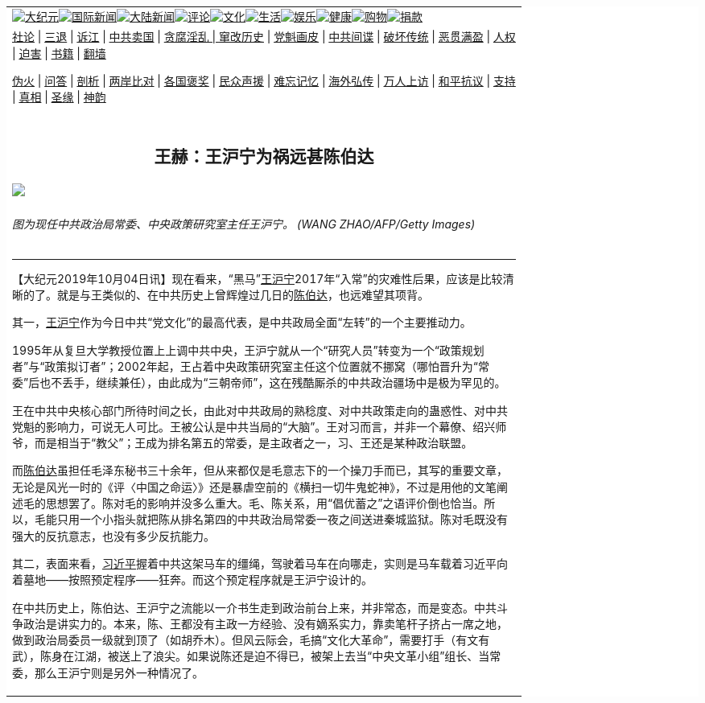 <a name="1" id="1" target="_blank"></a><span id="1"></span>
<table border="0"><tr><td colspan="2" VALIGN=TOP><a href="https://github.com/qddt69/djy/blob/master/gb/nsc413.md#1"><img src="https://raw.githubusercontent.com/qddt69/www/master/t/djy/1.jpg" title="大纪元"></a><a href="https://github.com/qddt69/djy/blob/master/gb/n24hr.md#1"><img src="https://raw.githubusercontent.com/qddt69/www/master/t/djy/3.jpg" title="国际新闻"></a><a href="https://github.com/qddt69/djy/blob/master/gb/nsc413.md#1"><img src="https://raw.githubusercontent.com/qddt69/www/master/t/djy/4.jpg" title="大陆新闻"></a><a href="https://github.com/qddt69/djy/blob/master/gb/news392.md#1"><img src="https://raw.githubusercontent.com/qddt69/www/master/t/djy/5.jpg" title="评论"></a><a href="https://github.com/qddt69/djy/blob/master/gb/news2007.md#1"><img src="https://raw.githubusercontent.com/qddt69/www/master/t/djy/6.jpg" title="文化"></a><a href="https://github.com/qddt69/djy/blob/master/gb/news2008.md#1"><img src="https://raw.githubusercontent.com/qddt69/www/master/t/djy/7.jpg" title="生活"></a><a href="https://github.com/qddt69/djy/blob/master/gb/ncyule.md#1"><img src="https://raw.githubusercontent.com/qddt69/www/master/t/djy/8.jpg" title="娱乐"></a><a href="https://github.com/qddt69/djy/blob/master/gb/nsc1002.md#1"><img src="https://raw.githubusercontent.com/qddt69/www/master/t/djy/9.jpg" title="健康"><a href="https://www.youlucky.com"><img src="https://raw.githubusercontent.com/qddt69/www/master/t/djy/10.jpg" title="购物"></a><a href="https://www.supportepoch.org/donation?utm_medium=epochtimes&utm_source=referral&utm_campaign=donate_button_djyhomepage"><img src="https://raw.githubusercontent.com/qddt69/www/master/t/djy/12.jpg" title="捐款"></a></td></tr>
<tr><td colspan="2" VALIGN=TOP><a target="_blank" href="https://git.io/fjCRf">社论</a> | <a target="_blank" href="https://github.com/qddt69/djy/blob/master/gb/nf5657.md#1">三退</a> | <a target="_blank" href="https://github.com/qddt69/djy/blob/master/gb/nf6123.md#1">诉江</a> | <a target="_blank" href="https://github.com/qddt69/djy/blob/master/gb/nf1176117.md#1">中共卖国</a> | <a target="_blank" href="https://github.com/qddt69/djy/blob/master/gb/nf5773.md#1">贪腐淫乱 | <a target="_blank" href="https://github.com/qddt69/djy/blob/master/gb/nf1176115.md#1">窜改历史</a> | <a target="_blank" href="https://github.com/qddt69/djy/blob/master/gb/nf1176107.md#1">党魁画皮</a> | <a target="_blank" href="https://github.com/qddt69/djy/blob/master/gb/nf1320400.md#1">中共间谍</a> | <a target="_blank" href="https://github.com/qddt69/djy/blob/master/gb/nf1176114.md#1">破坏传统</a> | <a target="_blank" href="https://github.com/qddt69/djy/blob/master/gb/nf5287.md#1">恶贯满盈</a> | <a target="_blank" href="https://github.com/qddt69/djy/blob/master/gb/ncid278.md#1">人权</a> | <a target="_blank" href="https://github.com/qddt69/djy/blob/master/gb/nf1176111.md#1">迫害</a> | <a target="_blank" href="https://github.com/qddt69/djy/blob/master/gb/nf1235328.md#1">书籍</a> | <a target="_blank" href="https://github.com/qddt69/fq/blob/master/README.md?zsrh#1">翻墙</a></p><p><a target="_blank" href="https://github.com/qddt69/djy/blob/master/gb/nf5562.md#1">伪火</a> | <a target="_blank" href="https://github.com/qddt69/djy/blob/master/gb/nf4378.md#1">问答</a> | <a target="_blank" href="https://github.com/qddt69/djy/blob/master/gb/nf5792.md#1">剖析</a> | <a target="_blank" href="https://github.com/qddt69/djy/blob/master/gb/nf5735.md#1">两岸比对</a> | <a target="_blank" href="https://github.com/qddt69/djy/blob/master/gb/nf6119.md#1">各国褒奖</a> | <a target="_blank" href="https://github.com/qddt69/djy/blob/master/gb/nf6120.md#1">民众声援</a> | <a target="_blank" href="https://github.com/qddt69/djy/blob/master/gb/nf1188594.md#1">难忘记忆</a> | <a target="_blank" href="https://github.com/qddt69/djy/blob/master/gb/nf3180.md#1">海外弘传</a> | <a target="_blank" href="https://github.com/qddt69/djy/blob/master/gb/nf5410.md#1">万人上访</a> | <a target="_blank" href="https://github.com/qddt69/ntdtv/blob/master/gb/prog1530_1.md#1">和平抗议</a> | <a target="_blank" href="https://github.com/qddt69/djy/blob/master/gb/nf4386.md#1">支持</a> | <a target="_blank" href="https://github.com/qddt69/djy/blob/master/gb/nf4389.md#1">真相</a> | <a target="_blank" href="https://github.com/qddt69/djy/blob/master/gb/nf5790.md#1">圣缘</a> | <a target="_blank" href="https://github.com/qddt69/djy/blob/master/gb/nf4786.md#1">神韵</a></td></tr>
<tr><td VALIGN=TOP width="626"><h2 align=center>王赫：王沪宁为祸远甚陈伯达</h2>
<img src="http://i.epochtimes.com/assets/uploads/2019/09/wang-1-1-1-1.jpg" />
<h6>图为现任中共政治局常委、中央政策研究室主任王沪宁。 (WANG ZHAO/AFP/Getty Images)
</h6>
<hr>
<p>【大纪元2019年10月04日讯】现在看来，“黑马”<a href="https://github.com/qddt69/djy/blob/master/gb/tag/%E7%8E%8B%E6%B2%AA%E5%AE%81.md">王沪宁</a>2017年“入常”的灾难性后果，应该是比较清晰的了。就是与王类似的、在中共历史上曾辉煌过几日的<a href="https://github.com/qddt69/djy/blob/master/gb/tag/%E9%99%88%E4%BC%AF%E8%BE%BE.md">陈伯达</a>，也远难望其项背。</p>
<p>其一，<a href="https://github.com/qddt69/djy/blob/master/gb/tag/%E7%8E%8B%E6%B2%AA%E5%AE%81.md">王沪宁</a>作为今日中共“党文化”的最高代表，是中共政局全面“左转”的一个主要推动力。</p>
<p>1995年从复旦大学教授位置上上调中共中央，王沪宁就从一个“研究人员”转变为一个“政策规划者”与“政策拟订者”；2002年起，王占着中央政策研究室主任这个位置就不挪窝（哪怕晋升为“常委”后也不丢手，继续兼任），由此成为“三朝帝师”，这在残酷厮杀的中共政治疆场中是极为罕见的。</p>
<p>王在中共中央核心部门所待时间之长，由此对中共政局的熟稔度、对中共政策走向的蛊惑性、对中共党魁的影响力，可说无人可比。王被公认是中共当局的“大脑”。王对习而言，并非一个幕僚、绍兴师爷，而是相当于“教父”；王成为排名第五的常委，是主政者之一，习、王还是某种政治联盟。</p>
<p>而<a href="https://github.com/qddt69/djy/blob/master/gb/tag/%E9%99%88%E4%BC%AF%E8%BE%BE.md">陈伯达</a>虽担任毛泽东秘书三十余年，但从来都仅是毛意志下的一个操刀手而已，其写的重要文章，无论是风光一时的《评〈中国之命运〉》还是暴虐空前的《横扫一切牛鬼蛇神》，不过是用他的文笔阐述毛的思想罢了。陈对毛的影响并没多么重大。毛、陈关系，用“倡优蓄之”之语评价倒也恰当。所以，毛能只用一个小指头就把陈从排名第四的中共政治局常委一夜之间送进秦城监狱。陈对毛既没有强大的反抗意志，也没有多少反抗能力。</p>
<p>其二，表面来看，<a href="https://github.com/qddt69/djy/blob/master/gb/tag/%E4%B9%A0%E8%BF%91%E5%B9%B3.md">习近平</a>握着中共这架马车的缰绳，驾驶着马车在向哪走，实则是马车载着习近平向着墓地——按照预定程序——狂奔。而这个预定程序就是王沪宁设计的。</p>
<p>在中共历史上，陈伯达、王沪宁之流能以一介书生走到政治前台上来，并非常态，而是变态。中共斗争政治是讲实力的。本来，陈、王都没有主政一方经验、没有嫡系实力，靠卖笔杆子挤占一席之地，做到政治局委员一级就到顶了（如胡乔木）。但风云际会，毛搞“文化大革命”，需要打手（有文有武），陈身在江湖，被送上了浪尖。如果说陈还是迫不得已，被架上去当“中央文革小组”组长、当常委，那么王沪宁则是另外一种情况了。</p>